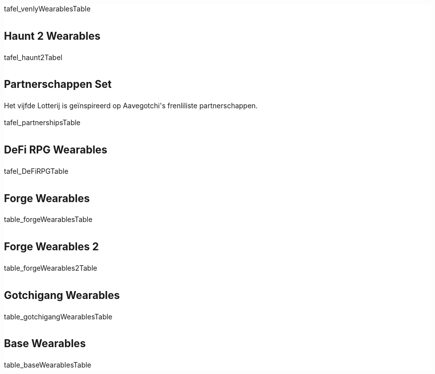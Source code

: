 tafel_venlyWearablesTable

## Haunt 2 Wearables

tafel_haunt2Tabel

## Partnerschappen Set

Het vijfde Lotterij is geïnspireerd op Aavegotchi's frenliliste partnerschappen.

tafel_partnershipsTable

## DeFi RPG Wearables

tafel_DeFiRPGTable

## Forge Wearables

table_forgeWearablesTable

## Forge Wearables 2

table_forgeWearables2Table

## Gotchigang Wearables

table_gotchigangWearablesTable

## Base Wearables

table_baseWearablesTable
